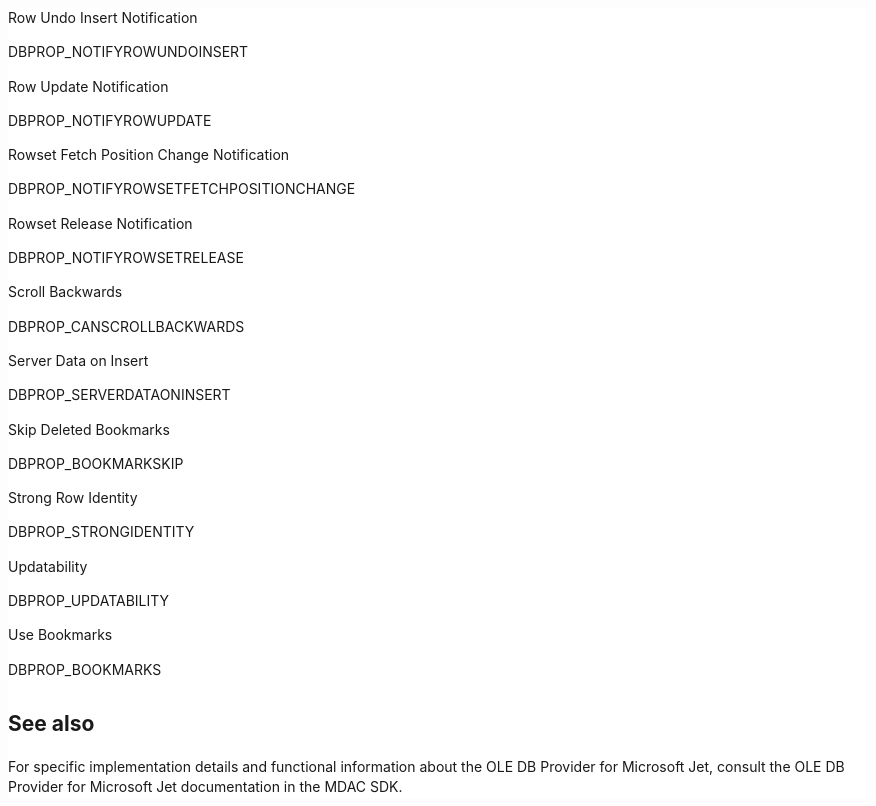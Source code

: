 </tr>
<tr class="odd">
<td><p>Row Undo Insert Notification</p></td>
<td><p>DBPROP_NOTIFYROWUNDOINSERT</p></td>
</tr>
<tr class="even">
<td><p>Row Update Notification</p></td>
<td><p>DBPROP_NOTIFYROWUPDATE</p></td>
</tr>
<tr class="odd">
<td><p>Rowset Fetch Position Change Notification</p></td>
<td><p>DBPROP_NOTIFYROWSETFETCHPOSITIONCHANGE</p></td>
</tr>
<tr class="even">
<td><p>Rowset Release Notification</p></td>
<td><p>DBPROP_NOTIFYROWSETRELEASE</p></td>
</tr>
<tr class="odd">
<td><p>Scroll Backwards</p></td>
<td><p>DBPROP_CANSCROLLBACKWARDS</p></td>
</tr>
<tr class="even">
<td><p>Server Data on Insert</p></td>
<td><p>DBPROP_SERVERDATAONINSERT</p></td>
</tr>
<tr class="odd">
<td><p>Skip Deleted Bookmarks</p></td>
<td><p>DBPROP_BOOKMARKSKIP</p></td>
</tr>
<tr class="even">
<td><p>Strong Row Identity</p></td>
<td><p>DBPROP_STRONGIDENTITY</p></td>
</tr>
<tr class="odd">
<td><p>Updatability</p></td>
<td><p>DBPROP_UPDATABILITY</p></td>
</tr>
<tr class="even">
<td><p>Use Bookmarks</p></td>
<td><p>DBPROP_BOOKMARKS</p></td>
</tr>
</tbody>
</table>


## See also

For specific implementation details and functional information about the OLE DB Provider for Microsoft Jet, consult the OLE DB Provider for Microsoft Jet documentation in the MDAC SDK.

